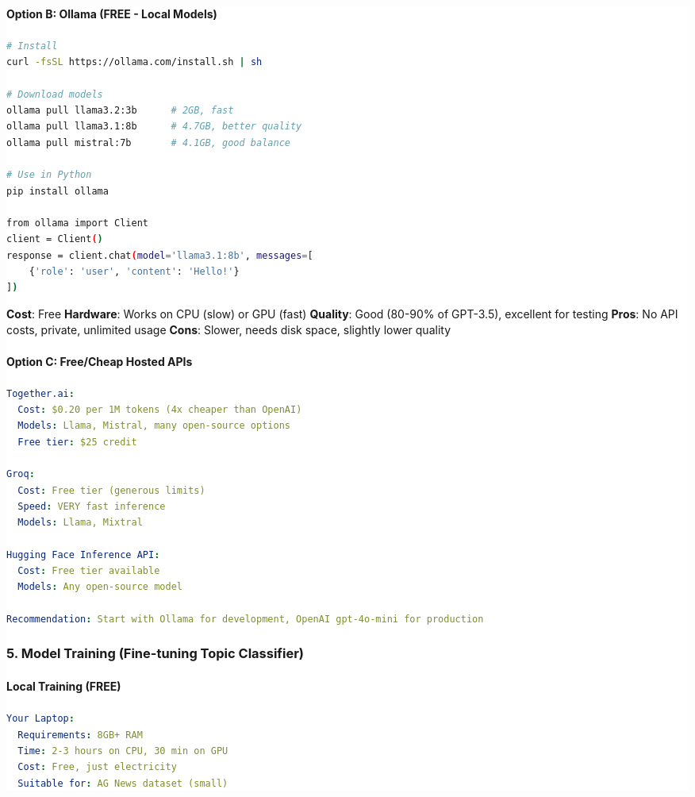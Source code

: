 #### Option B: Ollama (FREE - Local Models)
```bash
# Install
curl -fsSL https://ollama.com/install.sh | sh

# Download models
ollama pull llama3.2:3b      # 2GB, fast
ollama pull llama3.1:8b      # 4.7GB, better quality
ollama pull mistral:7b       # 4.1GB, good balance

# Use in Python
pip install ollama

from ollama import Client
client = Client()
response = client.chat(model='llama3.1:8b', messages=[
    {'role': 'user', 'content': 'Hello!'}
])
```
**Cost**: Free
**Hardware**: Works on CPU (slow) or GPU (fast)
**Quality**: Good (80-90% of GPT-3.5), excellent for testing
**Pros**: No API costs, private, unlimited usage
**Cons**: Slower, needs disk space, slightly lower quality

#### Option C: Free/Cheap Hosted APIs
```yaml
Together.ai:
  Cost: $0.20 per 1M tokens (4x cheaper than OpenAI)
  Models: Llama, Mistral, many open-source options
  Free tier: $25 credit
  
Groq:
  Cost: Free tier (generous limits)
  Speed: VERY fast inference
  Models: Llama, Mixtral
  
Hugging Face Inference API:
  Cost: Free tier available
  Models: Any open-source model
  
Recommendation: Start with Ollama for development, OpenAI gpt-4o-mini for production
```

### 5. Model Training (Fine-tuning Topic Classifier)

#### Local Training (FREE)
```yaml
Your Laptop:
  Requirements: 8GB+ RAM
  Time: 2-3 hours on CPU, 30 min on GPU
  Cost: Free, just electricity
  Suitable for: AG News dataset (small)
```
